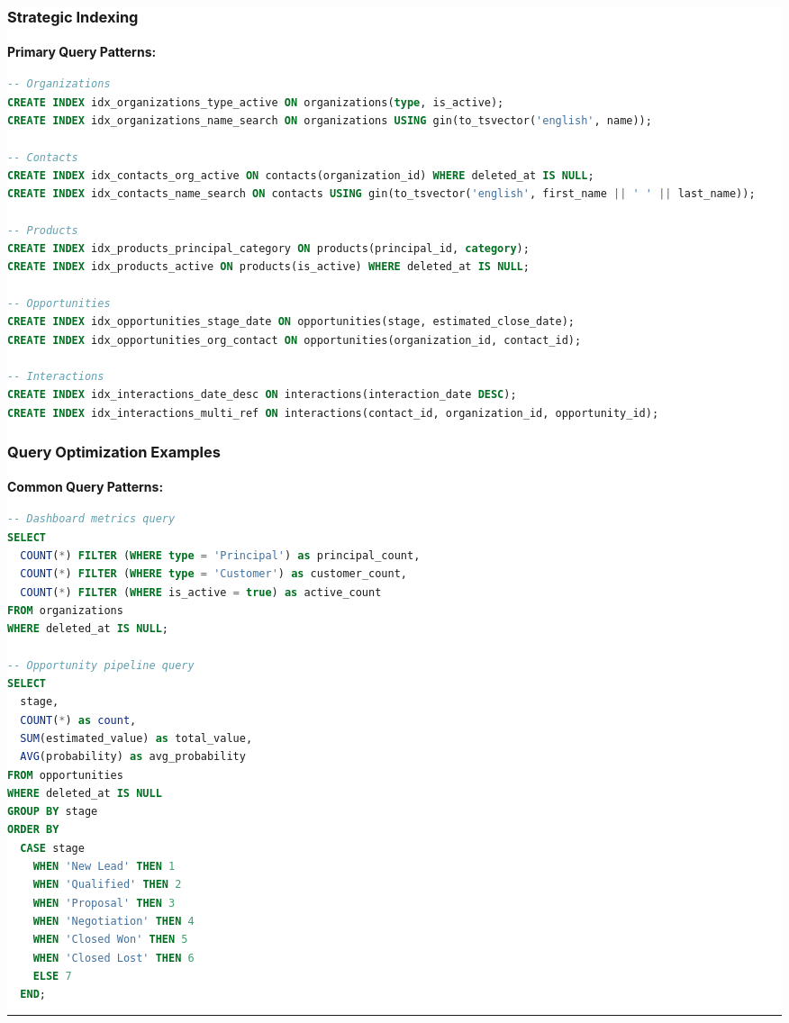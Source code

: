 ### Strategic Indexing

**Primary Query Patterns:**
```sql
-- Organizations
CREATE INDEX idx_organizations_type_active ON organizations(type, is_active);
CREATE INDEX idx_organizations_name_search ON organizations USING gin(to_tsvector('english', name));

-- Contacts  
CREATE INDEX idx_contacts_org_active ON contacts(organization_id) WHERE deleted_at IS NULL;
CREATE INDEX idx_contacts_name_search ON contacts USING gin(to_tsvector('english', first_name || ' ' || last_name));

-- Products
CREATE INDEX idx_products_principal_category ON products(principal_id, category);
CREATE INDEX idx_products_active ON products(is_active) WHERE deleted_at IS NULL;

-- Opportunities
CREATE INDEX idx_opportunities_stage_date ON opportunities(stage, estimated_close_date);
CREATE INDEX idx_opportunities_org_contact ON opportunities(organization_id, contact_id);

-- Interactions
CREATE INDEX idx_interactions_date_desc ON interactions(interaction_date DESC);
CREATE INDEX idx_interactions_multi_ref ON interactions(contact_id, organization_id, opportunity_id);
```

### Query Optimization Examples

**Common Query Patterns:**
```sql
-- Dashboard metrics query
SELECT 
  COUNT(*) FILTER (WHERE type = 'Principal') as principal_count,
  COUNT(*) FILTER (WHERE type = 'Customer') as customer_count,
  COUNT(*) FILTER (WHERE is_active = true) as active_count
FROM organizations 
WHERE deleted_at IS NULL;

-- Opportunity pipeline query  
SELECT 
  stage,
  COUNT(*) as count,
  SUM(estimated_value) as total_value,
  AVG(probability) as avg_probability
FROM opportunities 
WHERE deleted_at IS NULL
GROUP BY stage
ORDER BY 
  CASE stage
    WHEN 'New Lead' THEN 1
    WHEN 'Qualified' THEN 2
    WHEN 'Proposal' THEN 3
    WHEN 'Negotiation' THEN 4
    WHEN 'Closed Won' THEN 5
    WHEN 'Closed Lost' THEN 6
    ELSE 7
  END;
```

---